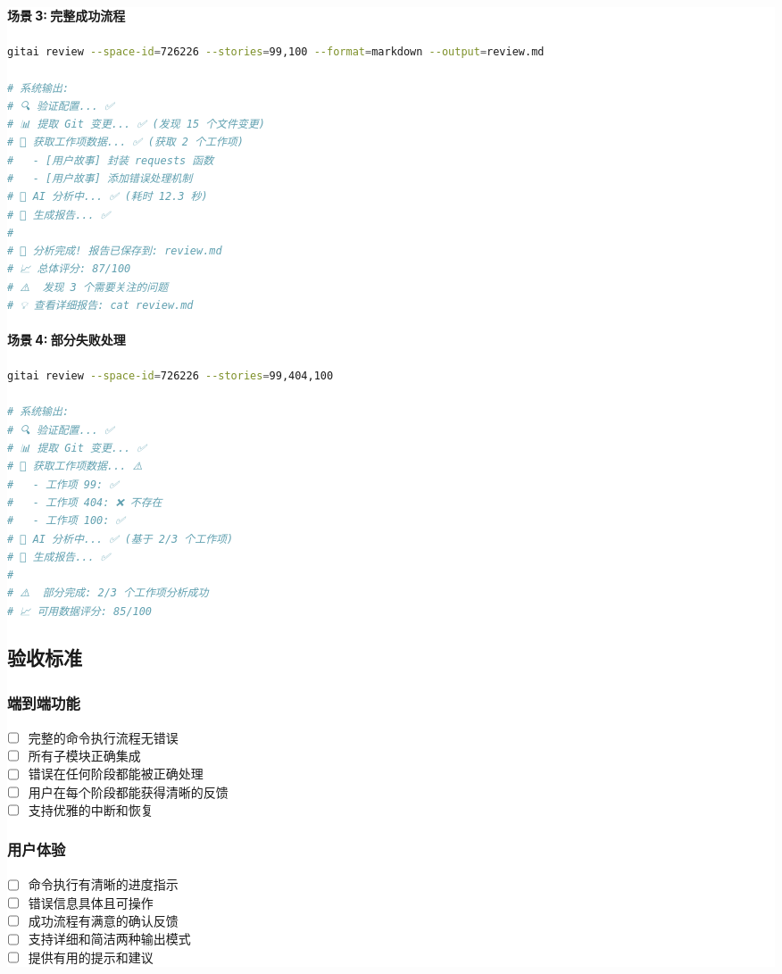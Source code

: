 #### 场景 3: 完整成功流程
```bash
gitai review --space-id=726226 --stories=99,100 --format=markdown --output=review.md

# 系统输出:
# 🔍 验证配置... ✅
# 📊 提取 Git 变更... ✅ (发现 15 个文件变更)
# 🔗 获取工作项数据... ✅ (获取 2 个工作项)
#   - [用户故事] 封装 requests 函数
#   - [用户故事] 添加错误处理机制
# 🤖 AI 分析中... ✅ (耗时 12.3 秒)
# 📝 生成报告... ✅
# 
# 🎯 分析完成! 报告已保存到: review.md
# 📈 总体评分: 87/100
# ⚠️  发现 3 个需要关注的问题
# 💡 查看详细报告: cat review.md
```

#### 场景 4: 部分失败处理
```bash
gitai review --space-id=726226 --stories=99,404,100

# 系统输出:
# 🔍 验证配置... ✅
# 📊 提取 Git 变更... ✅
# 🔗 获取工作项数据... ⚠️
#   - 工作项 99: ✅
#   - 工作项 404: ❌ 不存在
#   - 工作项 100: ✅
# 🤖 AI 分析中... ✅ (基于 2/3 个工作项)
# 📝 生成报告... ✅
# 
# ⚠️  部分完成: 2/3 个工作项分析成功
# 📈 可用数据评分: 85/100
```

## 验收标准

### 端到端功能
- [ ] 完整的命令执行流程无错误
- [ ] 所有子模块正确集成
- [ ] 错误在任何阶段都能被正确处理
- [ ] 用户在每个阶段都能获得清晰的反馈
- [ ] 支持优雅的中断和恢复

### 用户体验
- [ ] 命令执行有清晰的进度指示
- [ ] 错误信息具体且可操作
- [ ] 成功流程有满意的确认反馈
- [ ] 支持详细和简洁两种输出模式
- [ ] 提供有用的提示和建议
